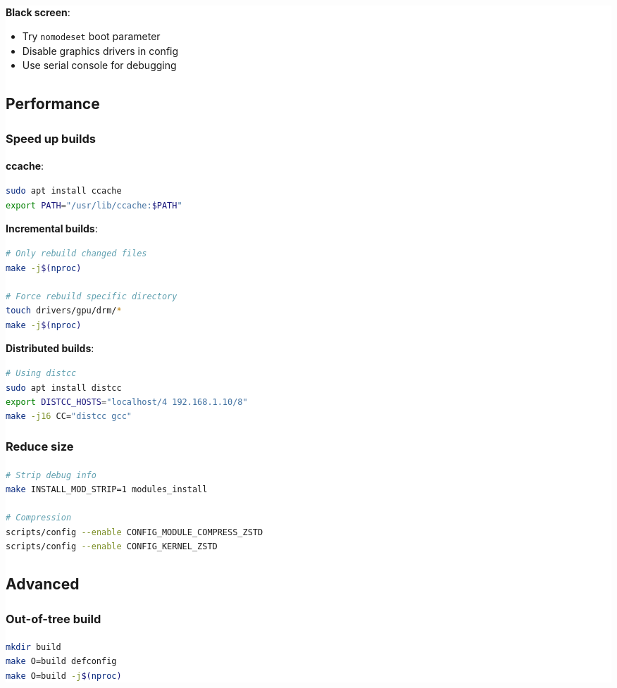 **Black screen**:
- Try `nomodeset` boot parameter
- Disable graphics drivers in config
- Use serial console for debugging

## Performance

### Speed up builds

**ccache**:
```bash
sudo apt install ccache
export PATH="/usr/lib/ccache:$PATH"
```

**Incremental builds**:
```bash
# Only rebuild changed files
make -j$(nproc)

# Force rebuild specific directory
touch drivers/gpu/drm/*
make -j$(nproc)
```

**Distributed builds**:
```bash
# Using distcc
sudo apt install distcc
export DISTCC_HOSTS="localhost/4 192.168.1.10/8"
make -j16 CC="distcc gcc"
```

### Reduce size

```bash
# Strip debug info
make INSTALL_MOD_STRIP=1 modules_install

# Compression
scripts/config --enable CONFIG_MODULE_COMPRESS_ZSTD
scripts/config --enable CONFIG_KERNEL_ZSTD
```

## Advanced

### Out-of-tree build
```bash
mkdir build
make O=build defconfig
make O=build -j$(nproc)
```
